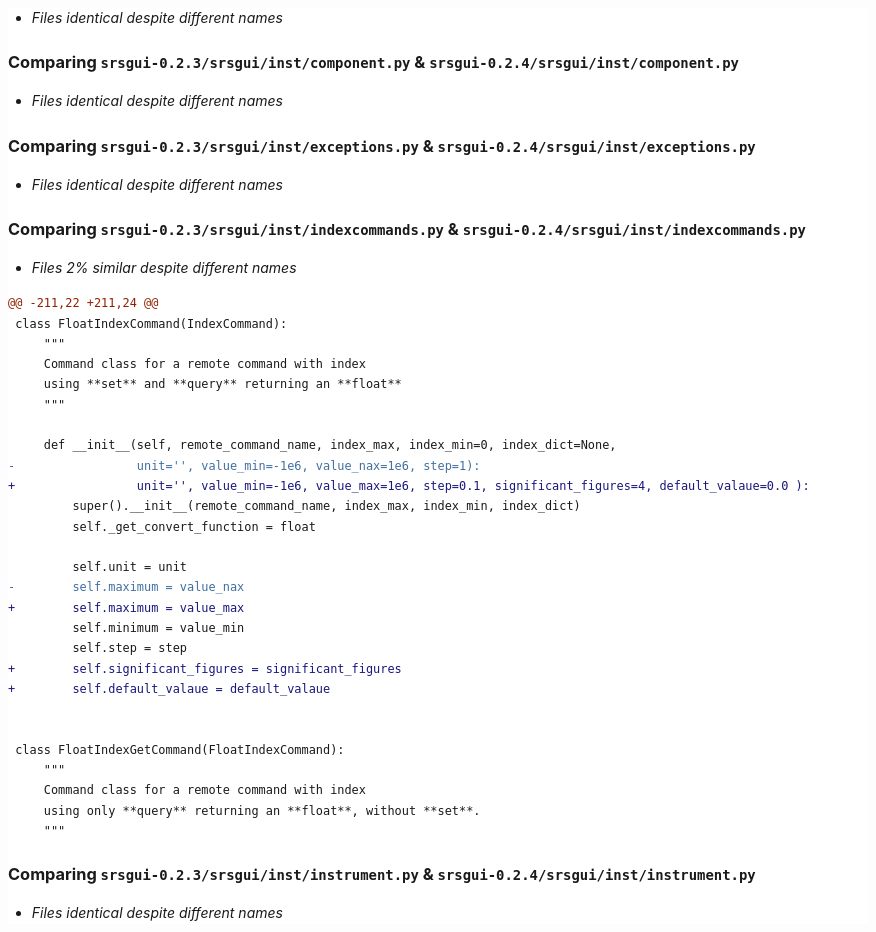  * *Files identical despite different names*

### Comparing `srsgui-0.2.3/srsgui/inst/component.py` & `srsgui-0.2.4/srsgui/inst/component.py`

 * *Files identical despite different names*

### Comparing `srsgui-0.2.3/srsgui/inst/exceptions.py` & `srsgui-0.2.4/srsgui/inst/exceptions.py`

 * *Files identical despite different names*

### Comparing `srsgui-0.2.3/srsgui/inst/indexcommands.py` & `srsgui-0.2.4/srsgui/inst/indexcommands.py`

 * *Files 2% similar despite different names*

```diff
@@ -211,22 +211,24 @@
 class FloatIndexCommand(IndexCommand):
     """
     Command class for a remote command with index
     using **set** and **query** returning an **float**
     """
 
     def __init__(self, remote_command_name, index_max, index_min=0, index_dict=None,
-                 unit='', value_min=-1e6, value_nax=1e6, step=1):
+                 unit='', value_min=-1e6, value_max=1e6, step=0.1, significant_figures=4, default_valaue=0.0 ):
         super().__init__(remote_command_name, index_max, index_min, index_dict)
         self._get_convert_function = float
 
         self.unit = unit
-        self.maximum = value_nax
+        self.maximum = value_max
         self.minimum = value_min
         self.step = step
+        self.significant_figures = significant_figures
+        self.default_valaue = default_valaue
 
 
 class FloatIndexGetCommand(FloatIndexCommand):
     """
     Command class for a remote command with index
     using only **query** returning an **float**, without **set**.
     """
```

### Comparing `srsgui-0.2.3/srsgui/inst/instrument.py` & `srsgui-0.2.4/srsgui/inst/instrument.py`

 * *Files identical despite different names*
